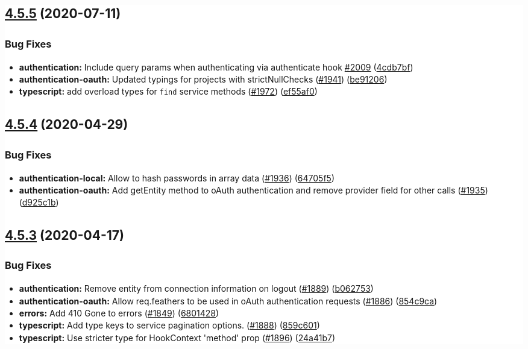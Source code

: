 



## [4.5.5](https://github.com/feathersjs/feathers/compare/v4.5.4...v4.5.5) (2020-07-11)


### Bug Fixes

* **authentication:** Include query params when authenticating via authenticate hook [#2009](https://github.com/feathersjs/feathers/issues/2009) ([4cdb7bf](https://github.com/feathersjs/feathers/commit/4cdb7bf2898385ddac7a1692bc9ac2f6cf5ad446))
* **authentication-oauth:** Updated typings for projects with strictNullChecks ([#1941](https://github.com/feathersjs/feathers/issues/1941)) ([be91206](https://github.com/feathersjs/feathers/commit/be91206e3dba1e65a81412b7aa636bece3ab4aa2))
* **typescript:** add overload types for `find` service methods ([#1972](https://github.com/feathersjs/feathers/issues/1972)) ([ef55af0](https://github.com/feathersjs/feathers/commit/ef55af088d05d9d36aba9d9f8d6c2c908a4f20dd))





## [4.5.4](https://github.com/feathersjs/feathers/compare/v4.5.3...v4.5.4) (2020-04-29)


### Bug Fixes

* **authentication-local:** Allow to hash passwords in array data ([#1936](https://github.com/feathersjs/feathers/issues/1936)) ([64705f5](https://github.com/feathersjs/feathers/commit/64705f5d9d4dc27f799da3a074efaf74379a3398))
* **authentication-oauth:** Add getEntity method to oAuth authentication and remove provider field for other calls ([#1935](https://github.com/feathersjs/feathers/issues/1935)) ([d925c1b](https://github.com/feathersjs/feathers/commit/d925c1bd193b5c19cb23a246f04fc46d0429fc75))





## [4.5.3](https://github.com/feathersjs/feathers/compare/v4.5.2...v4.5.3) (2020-04-17)


### Bug Fixes

* **authentication:** Remove entity from connection information on logout ([#1889](https://github.com/feathersjs/feathers/issues/1889)) ([b062753](https://github.com/feathersjs/feathers/commit/b0627530d61babe15dd84369d3093ccae4b780ca))
* **authentication-oauth:** Allow req.feathers to be used in oAuth authentication requests ([#1886](https://github.com/feathersjs/feathers/issues/1886)) ([854c9ca](https://github.com/feathersjs/feathers/commit/854c9cac9a9a5f8f89054a90feb24ab5c4766f5f))
* **errors:** Add 410 Gone to errors ([#1849](https://github.com/feathersjs/feathers/issues/1849)) ([6801428](https://github.com/feathersjs/feathers/commit/6801428f8fd17dbfebcdb6f1b0cd01433a4033dc))
* **typescript:** Add type keys to service pagination options. ([#1888](https://github.com/feathersjs/feathers/issues/1888)) ([859c601](https://github.com/feathersjs/feathers/commit/859c601519c7cb399e8b1667bb50073466812d5c))
* **typescript:** Use stricter type for HookContext 'method' prop ([#1896](https://github.com/feathersjs/feathers/issues/1896)) ([24a41b7](https://github.com/feathersjs/feathers/commit/24a41b74486ddadccad18f3ae63afdac5bd373c7))
